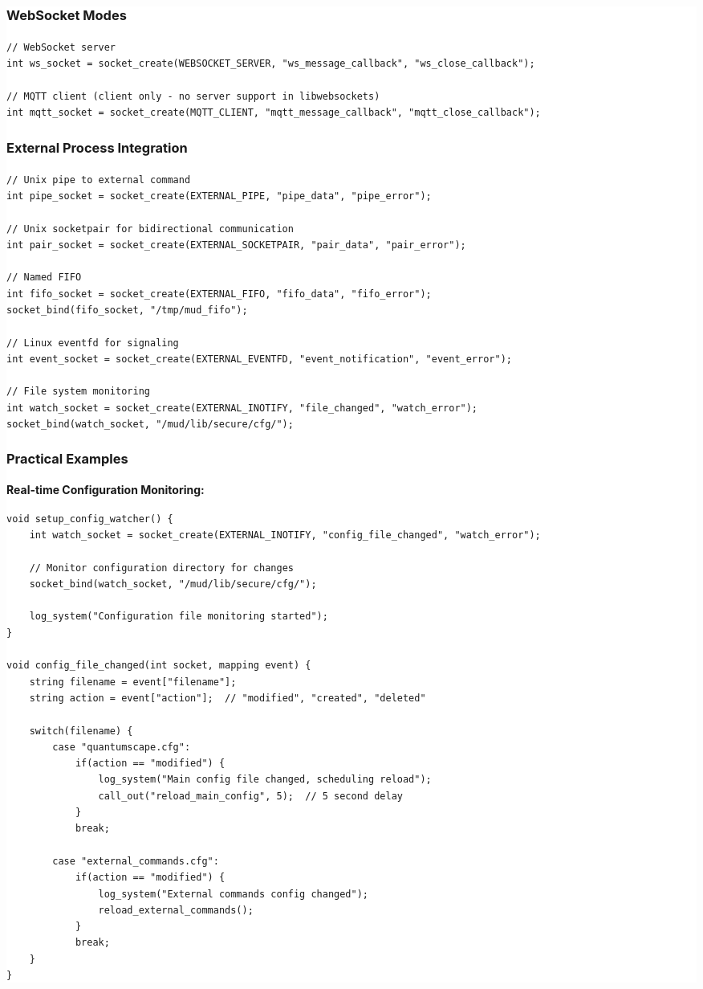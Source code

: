 ### WebSocket Modes

```lpc
// WebSocket server
int ws_socket = socket_create(WEBSOCKET_SERVER, "ws_message_callback", "ws_close_callback");

// MQTT client (client only - no server support in libwebsockets)
int mqtt_socket = socket_create(MQTT_CLIENT, "mqtt_message_callback", "mqtt_close_callback");
```

### External Process Integration

```lpc
// Unix pipe to external command
int pipe_socket = socket_create(EXTERNAL_PIPE, "pipe_data", "pipe_error");

// Unix socketpair for bidirectional communication
int pair_socket = socket_create(EXTERNAL_SOCKETPAIR, "pair_data", "pair_error");

// Named FIFO
int fifo_socket = socket_create(EXTERNAL_FIFO, "fifo_data", "fifo_error");
socket_bind(fifo_socket, "/tmp/mud_fifo");

// Linux eventfd for signaling
int event_socket = socket_create(EXTERNAL_EVENTFD, "event_notification", "event_error");

// File system monitoring
int watch_socket = socket_create(EXTERNAL_INOTIFY, "file_changed", "watch_error");
socket_bind(watch_socket, "/mud/lib/secure/cfg/");
```

### Practical Examples

**Real-time Configuration Monitoring:**

```lpc
void setup_config_watcher() {
    int watch_socket = socket_create(EXTERNAL_INOTIFY, "config_file_changed", "watch_error");

    // Monitor configuration directory for changes
    socket_bind(watch_socket, "/mud/lib/secure/cfg/");

    log_system("Configuration file monitoring started");
}

void config_file_changed(int socket, mapping event) {
    string filename = event["filename"];
    string action = event["action"];  // "modified", "created", "deleted"

    switch(filename) {
        case "quantumscape.cfg":
            if(action == "modified") {
                log_system("Main config file changed, scheduling reload");
                call_out("reload_main_config", 5);  // 5 second delay
            }
            break;

        case "external_commands.cfg":
            if(action == "modified") {
                log_system("External commands config changed");
                reload_external_commands();
            }
            break;
    }
}
```